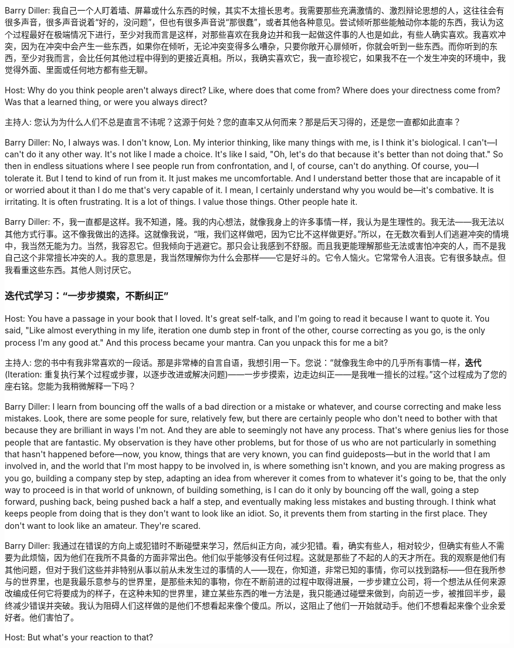 Barry Diller: 我自己一个人盯着墙、屏幕或什么东西的时候，其实不太擅长思考。我需要那些充满激情的、激烈辩论思想的人，这往往会有很多声音，很多声音说着“好的，没问题”，但也有很多声音说“那很蠢”，或者其他各种意见。尝试倾听那些能触动你本能的东西，我认为这个过程最好在极端情况下进行，至少对我而言是这样，对那些喜欢在我身边并和我一起做这件事的人也是如此，有些人确实喜欢。我喜欢冲突，因为在冲突中会产生一些东西，如果你在倾听，无论冲突变得多么嘈杂，只要你敞开心扉倾听，你就会听到一些东西。而你听到的东西，至少对我而言，会比任何其他过程中得到的更接近真相。所以，我确实喜欢它，我一直珍视它，如果我不在一个发生冲突的环境中，我觉得外面、里面或任何地方都有些无聊。

Host: Why do you think people aren't always direct? Like, where does that come from? Where does your directness come from? Was that a learned thing, or were you always direct?

主持人: 您认为为什么人们不总是直言不讳呢？这源于何处？您的直率又从何而来？那是后天习得的，还是您一直都如此直率？

Barry Diller: No, I always was. I don't know, Lon. My interior thinking, like many things with me, is I think it's biological. I can't—I can't do it any other way. It's not like I made a choice. It's like I said, "Oh, let's do that because it's better than not doing that." So then in endless situations where I see people run from confrontation, and I, of course, can't do anything. Of course, you—I tolerate it. But I tend to kind of run from it. It just makes me uncomfortable. And I understand better those that are incapable of it or worried about it than I do me that's very capable of it. I mean, I certainly understand why you would be—it's combative. It is irritating. It is often frustrating. It is a lot of things. I value those things. Other people hate it.

Barry Diller: 不，我一直都是这样。我不知道，隆。我的内心想法，就像我身上的许多事情一样，我认为是生理性的。我无法——我无法以其他方式行事。这不像我做出的选择。这就像我说，“哦，我们这样做吧，因为它比不这样做更好。”所以，在无数次看到人们逃避冲突的情境中，我当然无能为力。当然，我容忍它。但我倾向于逃避它。那只会让我感到不舒服。而且我更能理解那些无法或害怕冲突的人，而不是我自己这个非常擅长冲突的人。我的意思是，我当然理解你为什么会那样——它是好斗的。它令人恼火。它常常令人沮丧。它有很多缺点。但我看重这些东西。其他人则讨厌它。

### 迭代式学习：“一步步摸索，不断纠正”

Host: You have a passage in your book that I loved. It's great self-talk, and I'm going to read it because I want to quote it. You said, "Like almost everything in my life, iteration one dumb step in front of the other, course correcting as you go, is the only process I'm any good at." And this process became your mantra. Can you unpack this for me a bit?

主持人: 您的书中有我非常喜欢的一段话。那是非常棒的自言自语，我想引用一下。您说：“就像我生命中的几乎所有事情一样，**迭代** (Iteration: 重复执行某个过程或步骤，以逐步改进或解决问题)——一步步摸索，边走边纠正——是我唯一擅长的过程。”这个过程成为了您的座右铭。您能为我稍微解释一下吗？

Barry Diller: I learn from bouncing off the walls of a bad direction or a mistake or whatever, and course correcting and make less mistakes. Look, there are some people for sure, relatively few, but there are certainly people who don't need to bother with that because they are brilliant in ways I'm not. And they are able to seemingly not have any process. That's where genius lies for those people that are fantastic. My observation is they have other problems, but for those of us who are not particularly in something that hasn't happened before—now, you know, things that are very known, you can find guideposts—but in the world that I am involved in, and the world that I'm most happy to be involved in, is where something isn't known, and you are making progress as you go, building a company step by step, adapting an idea from wherever it comes from to whatever it's going to be, that the only way to proceed is in that world of unknown, of building something, is I can do it only by bouncing off the wall, going a step forward, pushing back, being pushed back a half a step, and eventually making less mistakes and busting through. I think what keeps people from doing that is they don't want to look like an idiot. So, it prevents them from starting in the first place. They don't want to look like an amateur. They're scared.

Barry Diller: 我通过在错误的方向上或犯错时不断碰壁来学习，然后纠正方向，减少犯错。看，确实有些人，相对较少，但确实有些人不需要为此烦恼，因为他们在我所不具备的方面非常出色。他们似乎能够没有任何过程。这就是那些了不起的人的天才所在。我的观察是他们有其他问题，但对于我们这些并非特别从事以前从未发生过的事情的人——现在，你知道，非常已知的事情，你可以找到路标——但在我所参与的世界里，也是我最乐意参与的世界里，是那些未知的事物，你在不断前进的过程中取得进展，一步步建立公司，将一个想法从任何来源改编成任何它将要成为的样子，在这种未知的世界里，建立某些东西的唯一方法是，我只能通过碰壁来做到，向前迈一步，被推回半步，最终减少错误并突破。我认为阻碍人们这样做的是他们不想看起来像个傻瓜。所以，这阻止了他们一开始就动手。他们不想看起来像个业余爱好者。他们害怕了。

Host: But what's your reaction to that?
